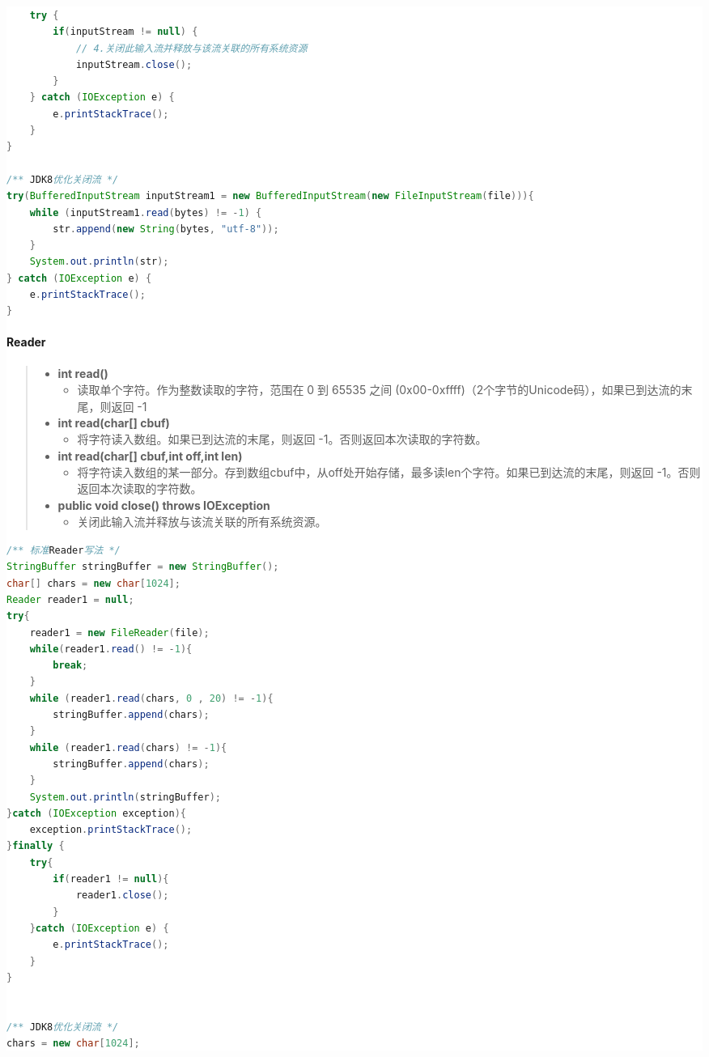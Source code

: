 ```java
    try {
        if(inputStream != null) {
            // 4.关闭此输入流并释放与该流关联的所有系统资源
            inputStream.close();
        }
    } catch (IOException e) {
        e.printStackTrace();
    }
}

/** JDK8优化关闭流 */
try(BufferedInputStream inputStream1 = new BufferedInputStream(new FileInputStream(file))){
    while (inputStream1.read(bytes) != -1) {
        str.append(new String(bytes, "utf-8"));
    }
    System.out.println(str);
} catch (IOException e) {
    e.printStackTrace();
}
```

#### Reader

> - **int read()**
>   - 读取单个字符。作为整数读取的字符，范围在 0 到 65535 之间 (0x00-0xffff)（2个字节的Unicode码），如果已到达流的末尾，则返回 -1 
> - **int read(char[] cbuf)**
>   - 将字符读入数组。如果已到达流的末尾，则返回 -1。否则返回本次读取的字符数。 
> - **int read(char[] cbuf,int off,int len)**
>   - 将字符读入数组的某一部分。存到数组cbuf中，从off处开始存储，最多读len个字符。如果已到达流的末尾，则返回 -1。否则返回本次读取的字符数。 
> - **public void close() throws IOException**
>   - 关闭此输入流并释放与该流关联的所有系统资源。

```java
/** 标准Reader写法 */
StringBuffer stringBuffer = new StringBuffer();
char[] chars = new char[1024];
Reader reader1 = null;
try{
    reader1 = new FileReader(file);
    while(reader1.read() != -1){
        break;
    }
    while (reader1.read(chars, 0 , 20) != -1){
        stringBuffer.append(chars);
    }
    while (reader1.read(chars) != -1){
        stringBuffer.append(chars);
    }
    System.out.println(stringBuffer);
}catch (IOException exception){
    exception.printStackTrace();
}finally {
    try{
        if(reader1 != null){
            reader1.close();
        }
    }catch (IOException e) {
        e.printStackTrace();
    }
}


/** JDK8优化关闭流 */
chars = new char[1024];
```